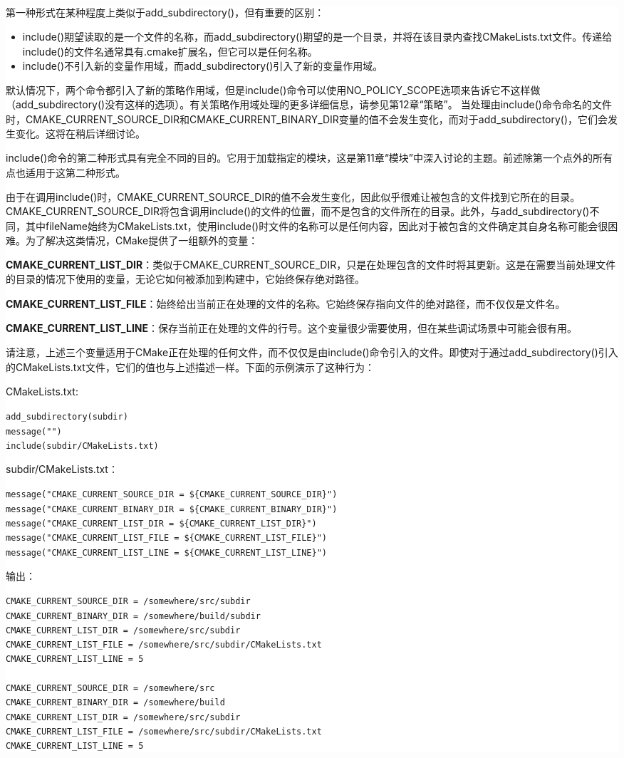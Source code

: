 第一种形式在某种程度上类似于add_subdirectory()，但有重要的区别：

* include()期望读取的是一个文件的名称，而add_subdirectory()期望的是一个目录，并将在该目录内查找CMakeLists.txt文件。传递给include()的文件名通常具有.cmake扩展名，但它可以是任何名称。
* include()不引入新的变量作用域，而add_subdirectory()引入了新的变量作用域。

默认情况下，两个命令都引入了新的策略作用域，但是include()命令可以使用NO_POLICY_SCOPE选项来告诉它不这样做（add_subdirectory()没有这样的选项）。有关策略作用域处理的更多详细信息，请参见第12章“策略”。
当处理由include()命令命名的文件时，CMAKE_CURRENT_SOURCE_DIR和CMAKE_CURRENT_BINARY_DIR变量的值不会发生变化，而对于add_subdirectory()，它们会发生变化。这将在稍后详细讨论。

include()命令的第二种形式具有完全不同的目的。它用于加载指定的模块，这是第11章“模块”中深入讨论的主题。前述除第一个点外的所有点也适用于这第二种形式。

由于在调用include()时，CMAKE_CURRENT_SOURCE_DIR的值不会发生变化，因此似乎很难让被包含的文件找到它所在的目录。CMAKE_CURRENT_SOURCE_DIR将包含调用include()的文件的位置，而不是包含的文件所在的目录。此外，与add_subdirectory()不同，其中fileName始终为CMakeLists.txt，使用include()时文件的名称可以是任何内容，因此对于被包含的文件确定其自身名称可能会很困难。为了解决这类情况，CMake提供了一组额外的变量：

**CMAKE_CURRENT_LIST_DIR**：类似于CMAKE_CURRENT_SOURCE_DIR，只是在处理包含的文件时将其更新。这是在需要当前处理文件的目录的情况下使用的变量，无论它如何被添加到构建中，它始终保存绝对路径。

**CMAKE_CURRENT_LIST_FILE**：始终给出当前正在处理的文件的名称。它始终保存指向文件的绝对路径，而不仅仅是文件名。

**CMAKE_CURRENT_LIST_LINE**：保存当前正在处理的文件的行号。这个变量很少需要使用，但在某些调试场景中可能会很有用。

请注意，上述三个变量适用于CMake正在处理的任何文件，而不仅仅是由include()命令引入的文件。即使对于通过add_subdirectory()引入的CMakeLists.txt文件，它们的值也与上述描述一样。下面的示例演示了这种行为：

CMakeLists.txt:
```
add_subdirectory(subdir)
message("")
include(subdir/CMakeLists.txt)
```

subdir/CMakeLists.txt：
```
message("CMAKE_CURRENT_SOURCE_DIR = ${CMAKE_CURRENT_SOURCE_DIR}")
message("CMAKE_CURRENT_BINARY_DIR = ${CMAKE_CURRENT_BINARY_DIR}")
message("CMAKE_CURRENT_LIST_DIR = ${CMAKE_CURRENT_LIST_DIR}")
message("CMAKE_CURRENT_LIST_FILE = ${CMAKE_CURRENT_LIST_FILE}")
message("CMAKE_CURRENT_LIST_LINE = ${CMAKE_CURRENT_LIST_LINE}")
```

输出：

```
CMAKE_CURRENT_SOURCE_DIR = /somewhere/src/subdir
CMAKE_CURRENT_BINARY_DIR = /somewhere/build/subdir
CMAKE_CURRENT_LIST_DIR = /somewhere/src/subdir
CMAKE_CURRENT_LIST_FILE = /somewhere/src/subdir/CMakeLists.txt
CMAKE_CURRENT_LIST_LINE = 5

CMAKE_CURRENT_SOURCE_DIR = /somewhere/src
CMAKE_CURRENT_BINARY_DIR = /somewhere/build
CMAKE_CURRENT_LIST_DIR = /somewhere/src/subdir
CMAKE_CURRENT_LIST_FILE = /somewhere/src/subdir/CMakeLists.txt
CMAKE_CURRENT_LIST_LINE = 5
```
